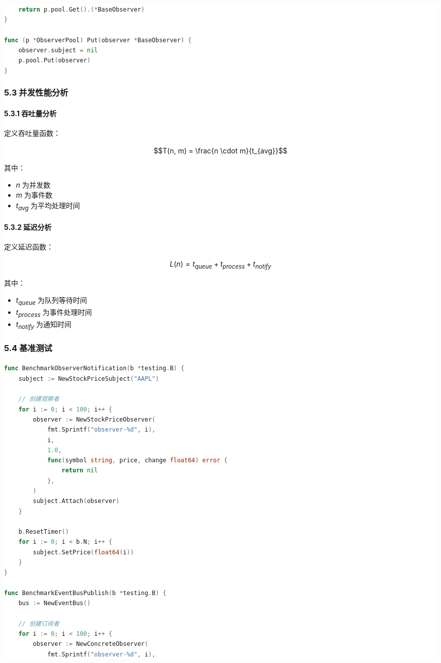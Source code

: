 ```go
    return p.pool.Get().(*BaseObserver)
}

func (p *ObserverPool) Put(observer *BaseObserver) {
    observer.subject = nil
    p.pool.Put(observer)
}
```

### 5.3 并发性能分析

#### 5.3.1 吞吐量分析

定义吞吐量函数：

$$T(n, m) = \frac{n \cdot m}{t_{avg}}$$

其中：

- $n$ 为并发数
- $m$ 为事件数
- $t_{avg}$ 为平均处理时间

#### 5.3.2 延迟分析

定义延迟函数：

$$L(n) = t_{queue} + t_{process} + t_{notify}$$

其中：

- $t_{queue}$ 为队列等待时间
- $t_{process}$ 为事件处理时间
- $t_{notify}$ 为通知时间

### 5.4 基准测试

```go
func BenchmarkObserverNotification(b *testing.B) {
    subject := NewStockPriceSubject("AAPL")
    
    // 创建观察者
    for i := 0; i < 100; i++ {
        observer := NewStockPriceObserver(
            fmt.Sprintf("observer-%d", i),
            i,
            1.0,
            func(symbol string, price, change float64) error {
                return nil
            },
        )
        subject.Attach(observer)
    }
    
    b.ResetTimer()
    for i := 0; i < b.N; i++ {
        subject.SetPrice(float64(i))
    }
}

func BenchmarkEventBusPublish(b *testing.B) {
    bus := NewEventBus()
    
    // 创建订阅者
    for i := 0; i < 100; i++ {
        observer := NewConcreteObserver(
            fmt.Sprintf("observer-%d", i),
```